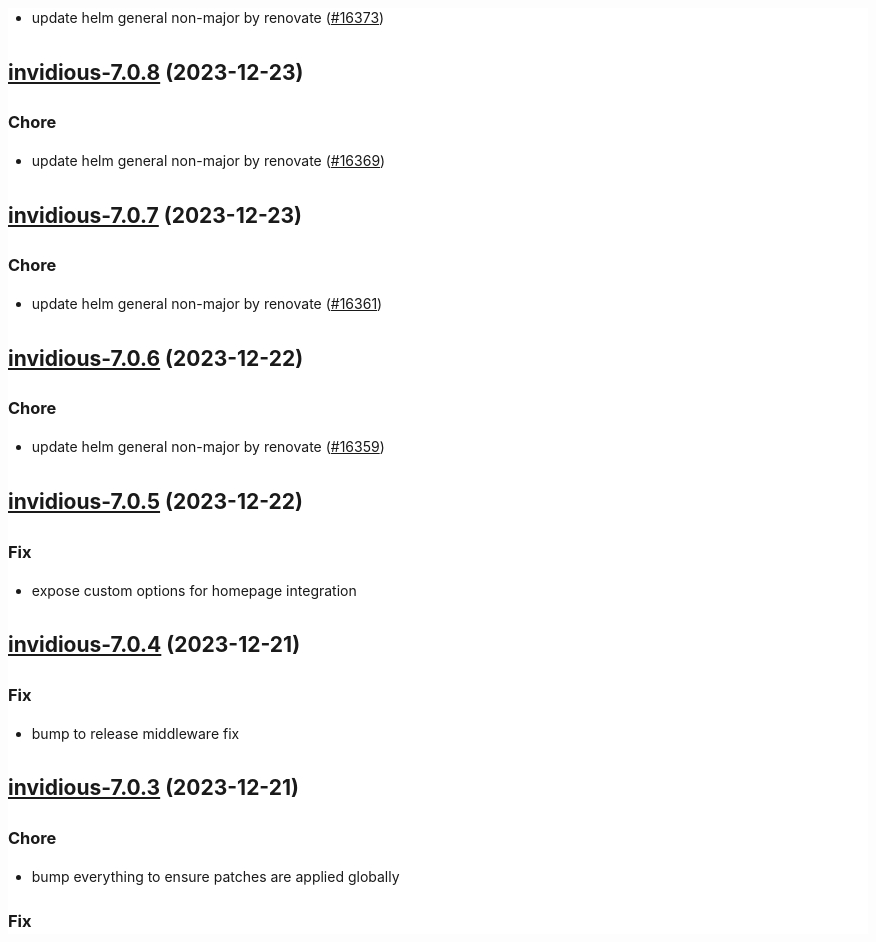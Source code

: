 - update helm general non-major by renovate ([#16373](https://github.com/truecharts/charts/issues/16373))

## [invidious-7.0.8](https://github.com/truecharts/charts/compare/invidious-7.0.7...invidious-7.0.8) (2023-12-23)

### Chore

- update helm general non-major by renovate ([#16369](https://github.com/truecharts/charts/issues/16369))

## [invidious-7.0.7](https://github.com/truecharts/charts/compare/invidious-7.0.6...invidious-7.0.7) (2023-12-23)

### Chore

- update helm general non-major by renovate ([#16361](https://github.com/truecharts/charts/issues/16361))

## [invidious-7.0.6](https://github.com/truecharts/charts/compare/invidious-7.0.5...invidious-7.0.6) (2023-12-22)

### Chore

- update helm general non-major by renovate ([#16359](https://github.com/truecharts/charts/issues/16359))

## [invidious-7.0.5](https://github.com/truecharts/charts/compare/invidious-7.0.4...invidious-7.0.5) (2023-12-22)

### Fix

- expose custom options for homepage integration

## [invidious-7.0.4](https://github.com/truecharts/charts/compare/invidious-7.0.3...invidious-7.0.4) (2023-12-21)

### Fix

- bump to release middleware fix

## [invidious-7.0.3](https://github.com/truecharts/charts/compare/invidious-7.0.2...invidious-7.0.3) (2023-12-21)

### Chore

- bump everything to ensure patches are applied globally

### Fix
